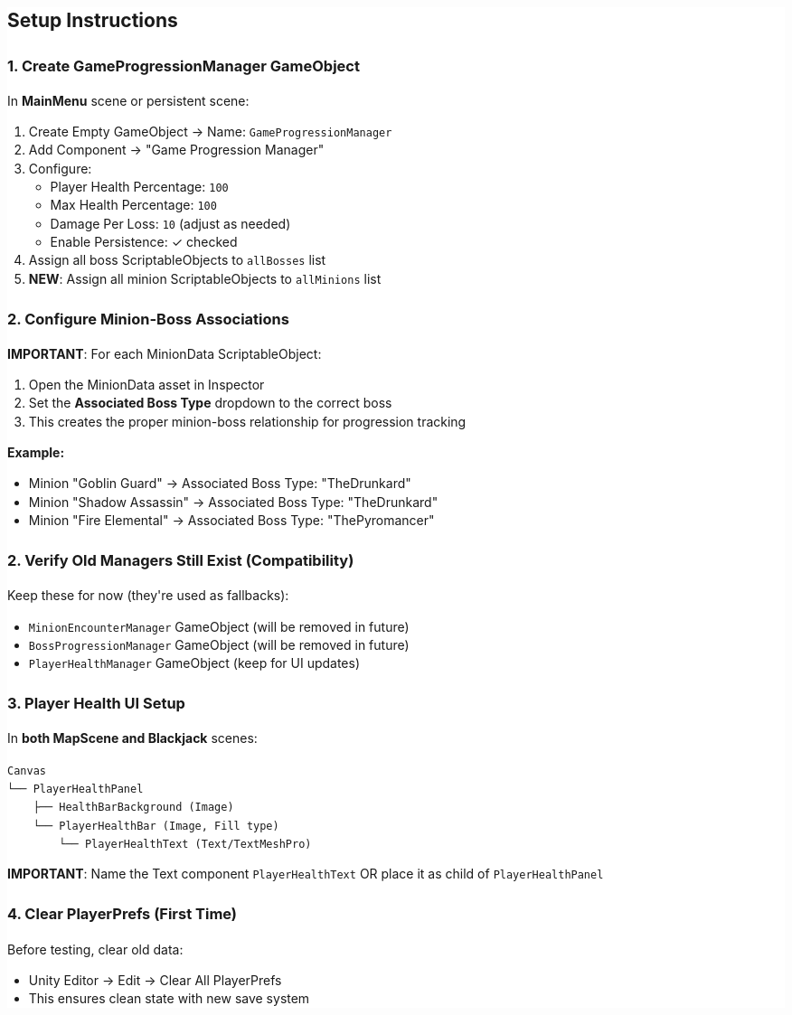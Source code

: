 ## Setup Instructions

### 1. Create GameProgressionManager GameObject

In **MainMenu** scene or persistent scene:
1. Create Empty GameObject → Name: `GameProgressionManager`
2. Add Component → "Game Progression Manager"
3. Configure:
   - Player Health Percentage: `100`
   - Max Health Percentage: `100`
   - Damage Per Loss: `10` (adjust as needed)
   - Enable Persistence: ✓ checked
4. Assign all boss ScriptableObjects to `allBosses` list
5. **NEW**: Assign all minion ScriptableObjects to `allMinions` list

### 2. Configure Minion-Boss Associations

**IMPORTANT**: For each MinionData ScriptableObject:
1. Open the MinionData asset in Inspector
2. Set the **Associated Boss Type** dropdown to the correct boss
3. This creates the proper minion-boss relationship for progression tracking

**Example:**
- Minion "Goblin Guard" → Associated Boss Type: "TheDrunkard"
- Minion "Shadow Assassin" → Associated Boss Type: "TheDrunkard"  
- Minion "Fire Elemental" → Associated Boss Type: "ThePyromancer"

### 2. Verify Old Managers Still Exist (Compatibility)

Keep these for now (they're used as fallbacks):
- `MinionEncounterManager` GameObject (will be removed in future)
- `BossProgressionManager` GameObject (will be removed in future)
- `PlayerHealthManager` GameObject (keep for UI updates)

### 3. Player Health UI Setup

In **both MapScene and Blackjack** scenes:

```
Canvas
└── PlayerHealthPanel  
    ├── HealthBarBackground (Image)
    └── PlayerHealthBar (Image, Fill type)
        └── PlayerHealthText (Text/TextMeshPro)
```

**IMPORTANT**: Name the Text component `PlayerHealthText` OR place it as child of `PlayerHealthPanel`

### 4. Clear PlayerPrefs (First Time)

Before testing, clear old data:
- Unity Editor → Edit → Clear All PlayerPrefs
- This ensures clean state with new save system
